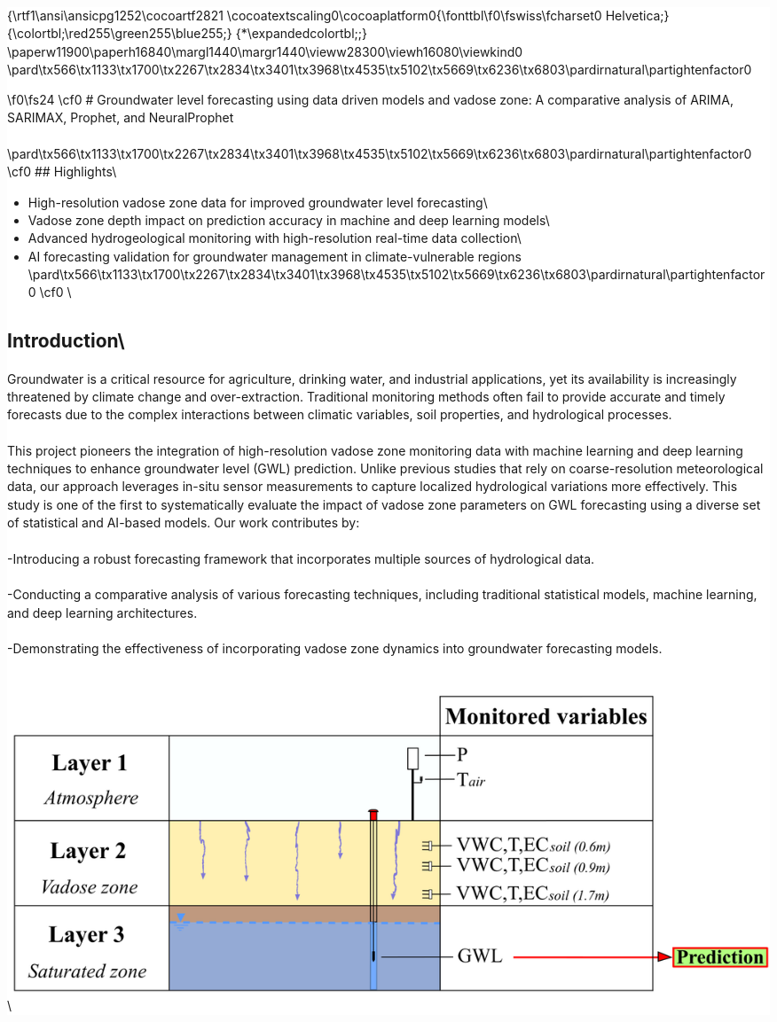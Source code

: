 {\rtf1\ansi\ansicpg1252\cocoartf2821
\cocoatextscaling0\cocoaplatform0{\fonttbl\f0\fswiss\fcharset0 Helvetica;}
{\colortbl;\red255\green255\blue255;}
{\*\expandedcolortbl;;}
\paperw11900\paperh16840\margl1440\margr1440\vieww28300\viewh16080\viewkind0
\pard\tx566\tx1133\tx1700\tx2267\tx2834\tx3401\tx3968\tx4535\tx5102\tx5669\tx6236\tx6803\pardirnatural\partightenfactor0

\f0\fs24 \cf0 # Groundwater level forecasting using data driven models and vadose zone: A comparative analysis of ARIMA, SARIMAX, Prophet, and NeuralProphet\
\
\pard\tx566\tx1133\tx1700\tx2267\tx2834\tx3401\tx3968\tx4535\tx5102\tx5669\tx6236\tx6803\pardirnatural\partightenfactor0
\cf0 ## Highlights\
-  High-resolution vadose zone data for improved groundwater level forecasting\
- Vadose zone depth impact on prediction accuracy in machine and deep learning models\
- Advanced hydrogeological monitoring with high-resolution real-time data collection\
- AI forecasting validation for groundwater management in climate-vulnerable regions\
\pard\tx566\tx1133\tx1700\tx2267\tx2834\tx3401\tx3968\tx4535\tx5102\tx5669\tx6236\tx6803\pardirnatural\partightenfactor0
\cf0 \
## Introduction\
Groundwater is a critical resource for agriculture, drinking water, and industrial applications, yet its availability is increasingly threatened by climate change and over-extraction. Traditional monitoring methods often fail to provide accurate and timely forecasts due to the complex interactions between climatic variables, soil properties, and hydrological processes.\
\
This project pioneers the integration of high-resolution vadose zone monitoring data with machine learning and deep learning techniques to enhance groundwater level (GWL) prediction. Unlike previous studies that rely on coarse-resolution meteorological data, our approach leverages in-situ sensor measurements to capture localized hydrological variations more effectively. This study is one of the first to systematically evaluate the impact of vadose zone parameters on GWL forecasting using a diverse set of statistical and AI-based models. Our work contributes by:\
\
-Introducing a robust forecasting framework that incorporates multiple sources of hydrological data.\
\
-Conducting a comparative analysis of various forecasting techniques, including traditional statistical models, machine learning, and deep learning architectures.\
\
-Demonstrating the effectiveness of incorporating vadose zone dynamics into groundwater forecasting models.\
\
![Study Overview](figures/boxdiagram_compandgeo.png)  \
